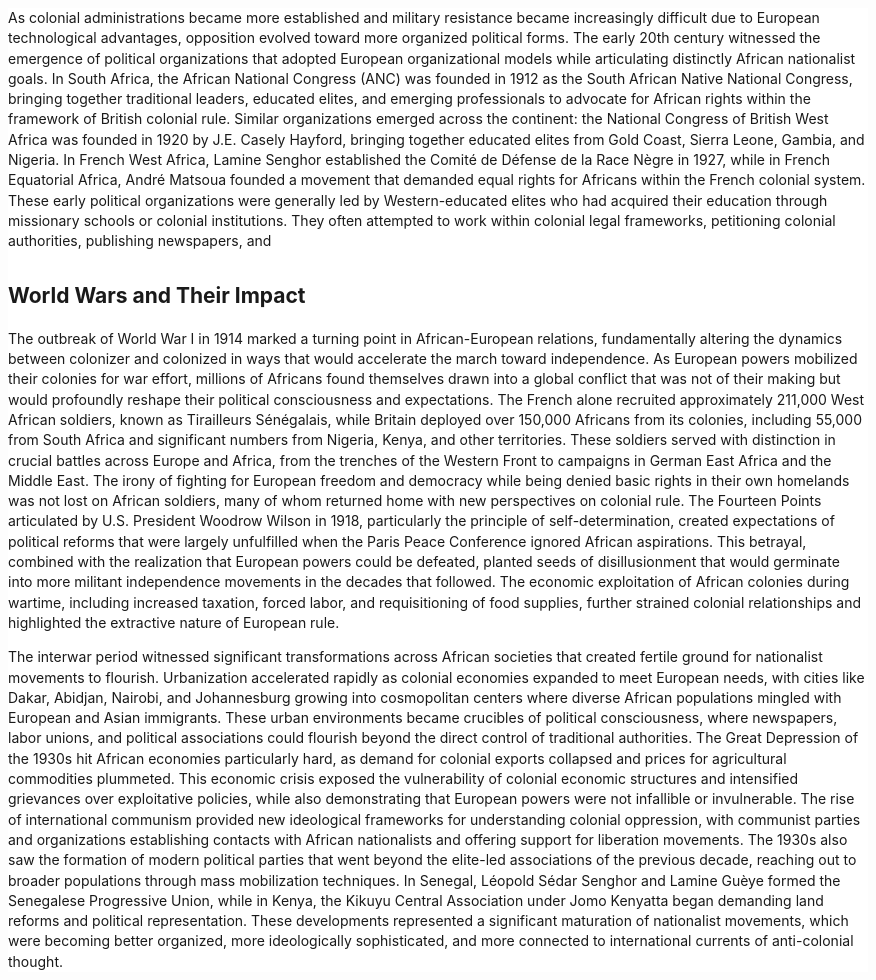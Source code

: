 As colonial administrations became more established and military resistance became increasingly difficult due to European technological advantages, opposition evolved toward more organized political forms. The early 20th century witnessed the emergence of political organizations that adopted European organizational models while articulating distinctly African nationalist goals. In South Africa, the African National Congress (ANC) was founded in 1912 as the South African Native National Congress, bringing together traditional leaders, educated elites, and emerging professionals to advocate for African rights within the framework of British colonial rule. Similar organizations emerged across the continent: the National Congress of British West Africa was founded in 1920 by J.E. Casely Hayford, bringing together educated elites from Gold Coast, Sierra Leone, Gambia, and Nigeria. In French West Africa, Lamine Senghor established the Comité de Défense de la Race Nègre in 1927, while in French Equatorial Africa, André Matsoua founded a movement that demanded equal rights for Africans within the French colonial system. These early political organizations were generally led by Western-educated elites who had acquired their education through missionary schools or colonial institutions. They often attempted to work within colonial legal frameworks, petitioning colonial authorities, publishing newspapers, and

## World Wars and Their Impact

The outbreak of World War I in 1914 marked a turning point in African-European relations, fundamentally altering the dynamics between colonizer and colonized in ways that would accelerate the march toward independence. As European powers mobilized their colonies for war effort, millions of Africans found themselves drawn into a global conflict that was not of their making but would profoundly reshape their political consciousness and expectations. The French alone recruited approximately 211,000 West African soldiers, known as Tirailleurs Sénégalais, while Britain deployed over 150,000 Africans from its colonies, including 55,000 from South Africa and significant numbers from Nigeria, Kenya, and other territories. These soldiers served with distinction in crucial battles across Europe and Africa, from the trenches of the Western Front to campaigns in German East Africa and the Middle East. The irony of fighting for European freedom and democracy while being denied basic rights in their own homelands was not lost on African soldiers, many of whom returned home with new perspectives on colonial rule. The Fourteen Points articulated by U.S. President Woodrow Wilson in 1918, particularly the principle of self-determination, created expectations of political reforms that were largely unfulfilled when the Paris Peace Conference ignored African aspirations. This betrayal, combined with the realization that European powers could be defeated, planted seeds of disillusionment that would germinate into more militant independence movements in the decades that followed. The economic exploitation of African colonies during wartime, including increased taxation, forced labor, and requisitioning of food supplies, further strained colonial relationships and highlighted the extractive nature of European rule.

The interwar period witnessed significant transformations across African societies that created fertile ground for nationalist movements to flourish. Urbanization accelerated rapidly as colonial economies expanded to meet European needs, with cities like Dakar, Abidjan, Nairobi, and Johannesburg growing into cosmopolitan centers where diverse African populations mingled with European and Asian immigrants. These urban environments became crucibles of political consciousness, where newspapers, labor unions, and political associations could flourish beyond the direct control of traditional authorities. The Great Depression of the 1930s hit African economies particularly hard, as demand for colonial exports collapsed and prices for agricultural commodities plummeted. This economic crisis exposed the vulnerability of colonial economic structures and intensified grievances over exploitative policies, while also demonstrating that European powers were not infallible or invulnerable. The rise of international communism provided new ideological frameworks for understanding colonial oppression, with communist parties and organizations establishing contacts with African nationalists and offering support for liberation movements. The 1930s also saw the formation of modern political parties that went beyond the elite-led associations of the previous decade, reaching out to broader populations through mass mobilization techniques. In Senegal, Léopold Sédar Senghor and Lamine Guèye formed the Senegalese Progressive Union, while in Kenya, the Kikuyu Central Association under Jomo Kenyatta began demanding land reforms and political representation. These developments represented a significant maturation of nationalist movements, which were becoming better organized, more ideologically sophisticated, and more connected to international currents of anti-colonial thought.
